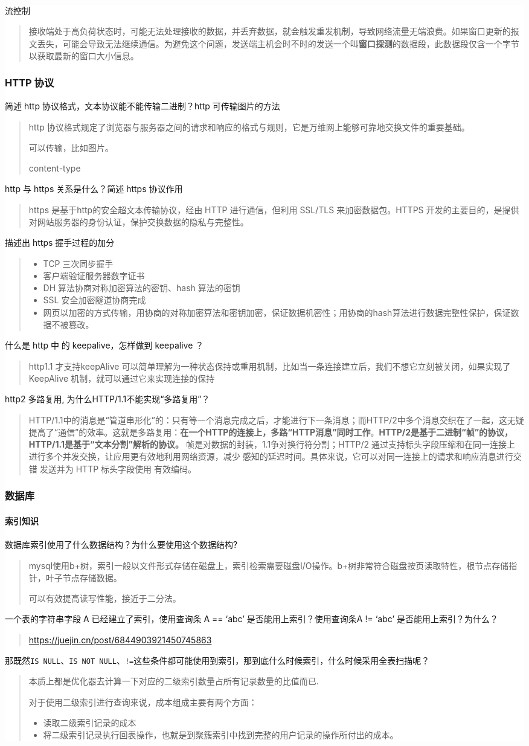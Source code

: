 流控制

> 接收端处于高负荷状态时，可能无法处理接收的数据，并丢弃数据，就会触发重发机制，导致网络流量无端浪费。如果窗口更新的报文丢失，可能会导致无法继续通信。为避免这个问题，发送端主机会时不时的发送一个叫**窗口探测**的数据段，此数据段仅含一个字节以获取最新的窗口大小信息。

### HTTP 协议

简述 http 协议格式，文本协议能不能传输二进制？http 可传输图片的方法

> http 协议格式规定了浏览器与服务器之间的请求和响应的格式与规则，它是万维网上能够可靠地交换文件的重要基础。
>
> 可以传输，比如图片。
>
> content-type

http 与 https 关系是什么？简述 https 协议作用

> https 是基于http的安全超文本传输协议，经由 HTTP 进行通信，但利用 SSL/TLS 来加密数据包。HTTPS 开发的主要目的，是提供对网站服务器的身份认证，保护交换数据的隐私与完整性。

描述出 https 握手过程的加分 

> - TCP 三次同步握手
> - 客户端验证服务器数字证书
> - DH 算法协商对称加密算法的密钥、hash 算法的密钥
> - SSL 安全加密隧道协商完成
> - 网页以加密的方式传输，用协商的对称加密算法和密钥加密，保证数据机密性；用协商的hash算法进行数据完整性保护，保证数据不被篡改。

什么是 http 中 的 keepalive，怎样做到 keepalive ？

> http1.1 才支持keepAlive 可以简单理解为一种状态保持或重用机制，比如当一条连接建立后，我们不想它立刻被关闭，如果实现了 KeepAlive 机制，就可以通过它来实现连接的保持

http2 多路复用, 为什么HTTP/1.1不能实现“多路复用”？

> HTTP/1.1中的消息是“管道串形化”的：只有等一个消息完成之后，才能进行下一条消息；而HTTP/2中多个消息交织在了一起，这无疑提高了“通信”的效率。这就是多路复用：**在一个HTTP的连接上，多路“HTTP消息”同时工作**。**HTTP/2是基于二进制“帧”的协议，HTTP/1.1是基于“文本分割”解析的协议。** 帧是对数据的封装，1.1争对换行符分割；HTTP/2 通过支持标头字段压缩和在同一连接上 进行多个并发交换，让应用更有效地利用网络资源，减少 感知的延迟时间。具体来说，它可以对同一连接上的请求和响应消息进行交错 发送并为 HTTP 标头字段使用 有效编码。 

### 数据库

#### 索引知识

数据库索引使用了什么数据结构？为什么要使用这个数据结构?

> mysql使用b+树，索引一般以文件形式存储在磁盘上，索引检索需要磁盘I/O操作。b+树非常符合磁盘按页读取特性，根节点存储指针，叶子节点存储数据。
>
> 可以有效提高读写性能，接近于二分法。

一个表的字符串字段 A 已经建立了索引，使用查询条 A == ‘abc’ 是否能用上索引？使用查询条A != ‘abc’ 是否能用上索引？为什么？

> https://juejin.cn/post/6844903921450745863

那既然`IS NULL`、`IS NOT NULL`、`!=`这些条件都可能使用到索引，那到底什么时候索引，什么时候采用全表扫描呢？

>本质上都是优化器去计算一下对应的二级索引数量占所有记录数量的比值而已.
>
>对于使用二级索引进行查询来说，成本组成主要有两个方面：
>
>- 读取二级索引记录的成本
>- 将二级索引记录执行回表操作，也就是到聚簇索引中找到完整的用户记录的操作所付出的成本。
